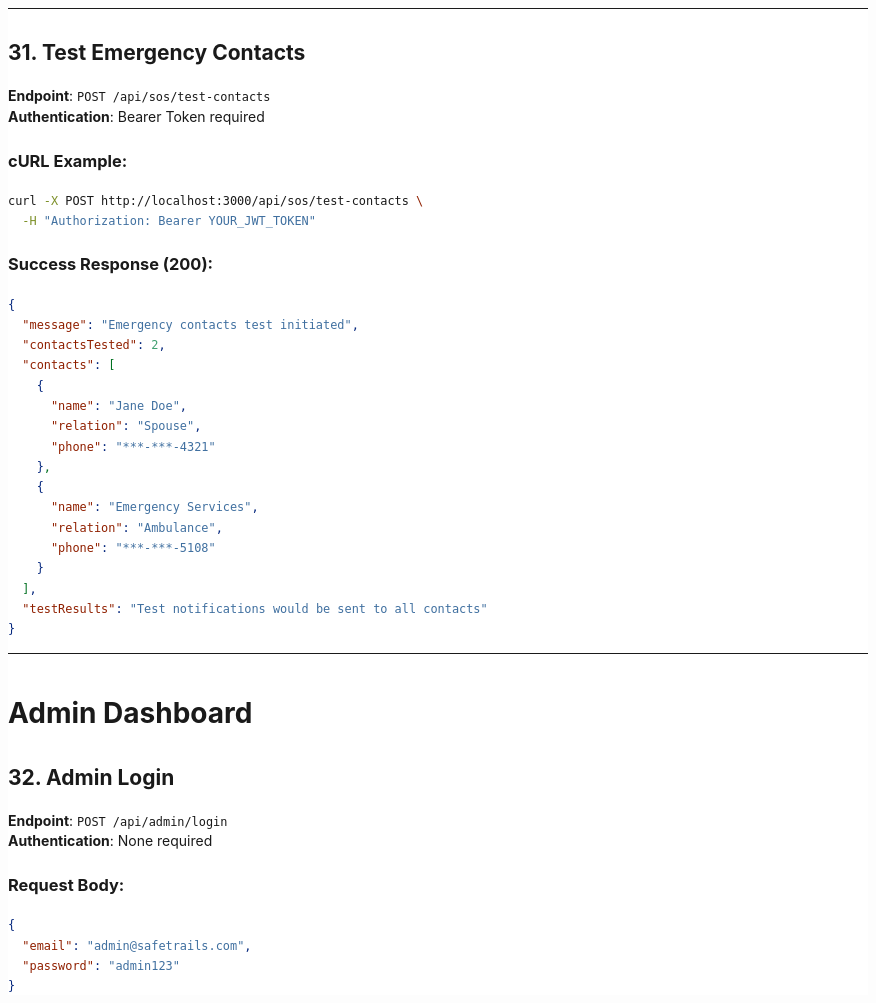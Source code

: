 
---

## 31. Test Emergency Contacts

**Endpoint**: `POST /api/sos/test-contacts`  
**Authentication**: Bearer Token required  

### cURL Example:
```bash
curl -X POST http://localhost:3000/api/sos/test-contacts \
  -H "Authorization: Bearer YOUR_JWT_TOKEN"
```

### Success Response (200):
```json
{
  "message": "Emergency contacts test initiated",
  "contactsTested": 2,
  "contacts": [
    {
      "name": "Jane Doe",
      "relation": "Spouse",
      "phone": "***-***-4321"
    },
    {
      "name": "Emergency Services",
      "relation": "Ambulance",
      "phone": "***-***-5108"
    }
  ],
  "testResults": "Test notifications would be sent to all contacts"
}
```

---

# Admin Dashboard

## 32. Admin Login

**Endpoint**: `POST /api/admin/login`  
**Authentication**: None required  

### Request Body:
```json
{
  "email": "admin@safetrails.com",
  "password": "admin123"
}
```
